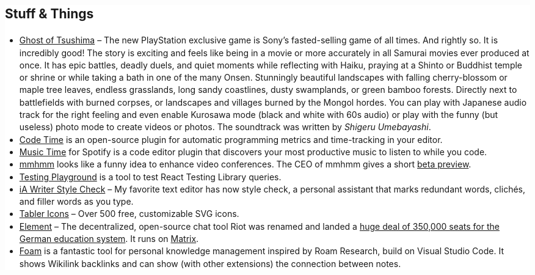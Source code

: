 ## Stuff & Things

- [Ghost of Tsushima](https://www.playstation.com/games/ghost-of-tsushima-ps4/) – The new PlayStation exclusive game is Sony’s fasted-selling game of all times. And rightly so. It is incredibly good! The story is exciting and feels like being in a movie or more accurately in all Samurai movies ever produced at once. It has epic battles, deadly duels, and quiet moments while reflecting with Haiku, praying at a Shinto or Buddhist temple or shrine or while taking a bath in one of the many Onsen. Stunningly beautiful landscapes with falling cherry-blossom or maple tree leaves, endless grasslands, long sandy coastlines, dusty swamplands, or green bamboo forests. Directly next to battlefields with burned corpses, or landscapes and villages burned by the Mongol hordes. You can play with Japanese audio track for the right feeling and even enable Kurosawa mode (black and white with 60s audio) or play with the funny (but useless) photo mode to create videos or photos. The soundtrack was written by _Shigeru Umebayashi_.
- [Code Time](https://www.software.com/code-time) is an open-source plugin for automatic programming metrics and time-tracking in your editor.
- [Music Time](https://www.software.com/music-time) for Spotify is a code editor plugin that discovers your most productive music to listen to while you code.
- [mmhmm](https://www.mmhmm.app/) looks like a funny idea to enhance video conferences. The CEO of mmhmm gives a short [beta preview](https://youtu.be/c8KhKBLoSMk).
- [Testing Playground](https://testing-playground.com/) is a tool to test React Testing Library queries.
- [iA Writer Style Check](https://ia.net/writer/blog/introducing-style-check) – My favorite text editor has now style check, a personal assistant that marks redundant words, clichés, and filler words as you type.
- [Tabler Icons](https://tablericons.com/) – Over 500 free, customizable SVG icons.
- [Element](https://element.io/) – The decentralized, open-source chat tool Riot was renamed and landed a [huge deal of 350,000 seats for the German education system](https://sifted.eu/articles/element-germany-deal/). It runs on [Matrix](https://matrix.to/#/@kogakure:matrix.org).
- [Foam](https://foambubble.github.io/foam/) is a fantastic tool for personal knowledge management inspired by Roam Research, build on Visual Studio Code. It shows Wikilink backlinks and can show (with other extensions) the connection between notes.
